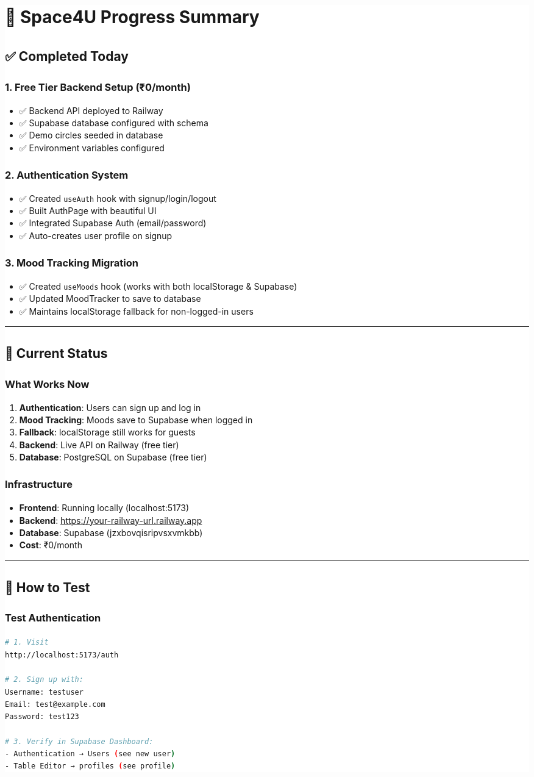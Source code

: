 # 🎉 Space4U Progress Summary

## ✅ Completed Today

### 1. Free Tier Backend Setup (₹0/month)
- ✅ Backend API deployed to Railway
- ✅ Supabase database configured with schema
- ✅ Demo circles seeded in database
- ✅ Environment variables configured

### 2. Authentication System
- ✅ Created `useAuth` hook with signup/login/logout
- ✅ Built AuthPage with beautiful UI
- ✅ Integrated Supabase Auth (email/password)
- ✅ Auto-creates user profile on signup

### 3. Mood Tracking Migration
- ✅ Created `useMoods` hook (works with both localStorage & Supabase)
- ✅ Updated MoodTracker to save to database
- ✅ Maintains localStorage fallback for non-logged-in users

---

## 🎯 Current Status

### What Works Now
1. **Authentication**: Users can sign up and log in
2. **Mood Tracking**: Moods save to Supabase when logged in
3. **Fallback**: localStorage still works for guests
4. **Backend**: Live API on Railway (free tier)
5. **Database**: PostgreSQL on Supabase (free tier)

### Infrastructure
- **Frontend**: Running locally (localhost:5173)
- **Backend**: https://your-railway-url.railway.app
- **Database**: Supabase (jzxbovqisripvsxvmkbb)
- **Cost**: ₹0/month

---

## 🧪 How to Test

### Test Authentication
```bash
# 1. Visit
http://localhost:5173/auth

# 2. Sign up with:
Username: testuser
Email: test@example.com
Password: test123

# 3. Verify in Supabase Dashboard:
- Authentication → Users (see new user)
- Table Editor → profiles (see profile)
```
